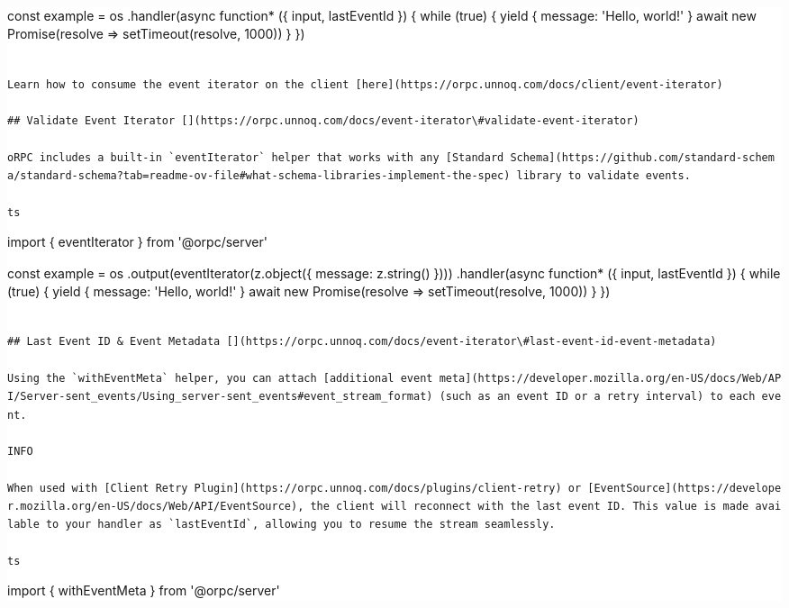 ```

```
const example = os
  .handler(async function* ({ input, lastEventId }) {
    while (true) {
      yield { message: 'Hello, world!' }
      await new Promise(resolve => setTimeout(resolve, 1000))
    }
  })
```

Learn how to consume the event iterator on the client [here](https://orpc.unnoq.com/docs/client/event-iterator)

## Validate Event Iterator [​](https://orpc.unnoq.com/docs/event-iterator\#validate-event-iterator)

oRPC includes a built‑in `eventIterator` helper that works with any [Standard Schema](https://github.com/standard-schema/standard-schema?tab=readme-ov-file#what-schema-libraries-implement-the-spec) library to validate events.

ts

```
import { eventIterator } from '@orpc/server'

const example = os
  .output(eventIterator(z.object({ message: z.string() })))
  .handler(async function* ({ input, lastEventId }) {
    while (true) {
      yield { message: 'Hello, world!' }
      await new Promise(resolve => setTimeout(resolve, 1000))
    }
  })
```

## Last Event ID & Event Metadata [​](https://orpc.unnoq.com/docs/event-iterator\#last-event-id-event-metadata)

Using the `withEventMeta` helper, you can attach [additional event meta](https://developer.mozilla.org/en-US/docs/Web/API/Server-sent_events/Using_server-sent_events#event_stream_format) (such as an event ID or a retry interval) to each event.

INFO

When used with [Client Retry Plugin](https://orpc.unnoq.com/docs/plugins/client-retry) or [EventSource](https://developer.mozilla.org/en-US/docs/Web/API/EventSource), the client will reconnect with the last event ID. This value is made available to your handler as `lastEventId`, allowing you to resume the stream seamlessly.

ts

```
import { withEventMeta } from '@orpc/server'
